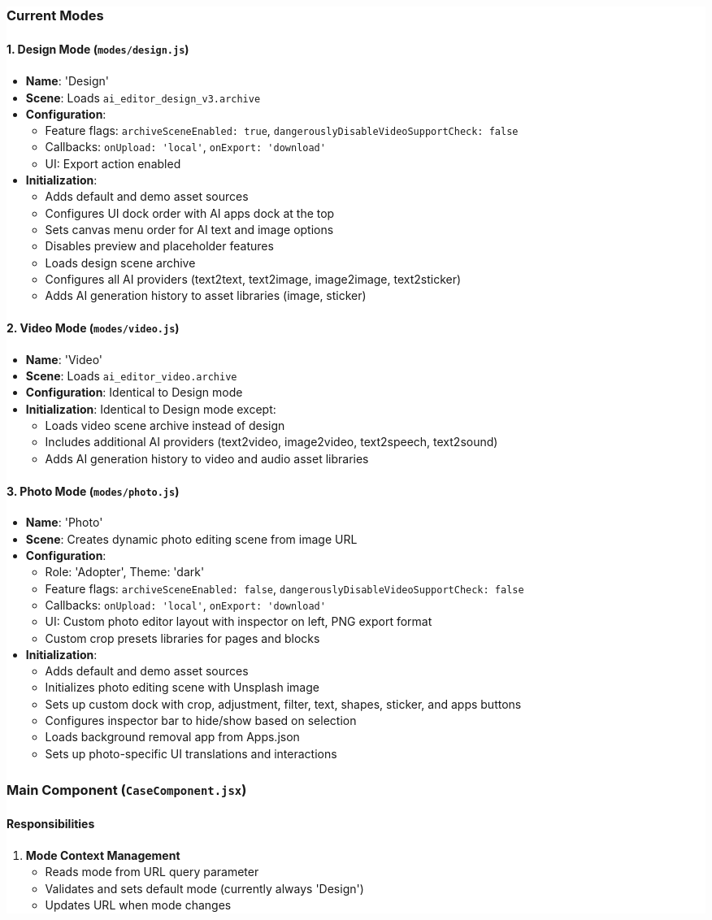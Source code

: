 ### Current Modes

#### 1. Design Mode (`modes/design.js`)
- **Name**: 'Design'
- **Scene**: Loads `ai_editor_design_v3.archive`
- **Configuration**:
  - Feature flags: `archiveSceneEnabled: true`, `dangerouslyDisableVideoSupportCheck: false`
  - Callbacks: `onUpload: 'local'`, `onExport: 'download'`
  - UI: Export action enabled
- **Initialization**:
  - Adds default and demo asset sources
  - Configures UI dock order with AI apps dock at the top
  - Sets canvas menu order for AI text and image options
  - Disables preview and placeholder features
  - Loads design scene archive
  - Configures all AI providers (text2text, text2image, image2image, text2sticker)
  - Adds AI generation history to asset libraries (image, sticker)

#### 2. Video Mode (`modes/video.js`)
- **Name**: 'Video'
- **Scene**: Loads `ai_editor_video.archive`
- **Configuration**: Identical to Design mode
- **Initialization**: Identical to Design mode except:
  - Loads video scene archive instead of design
  - Includes additional AI providers (text2video, image2video, text2speech, text2sound)
  - Adds AI generation history to video and audio asset libraries

#### 3. Photo Mode (`modes/photo.js`)
- **Name**: 'Photo'
- **Scene**: Creates dynamic photo editing scene from image URL
- **Configuration**:
  - Role: 'Adopter', Theme: 'dark'
  - Feature flags: `archiveSceneEnabled: false`, `dangerouslyDisableVideoSupportCheck: false`
  - Callbacks: `onUpload: 'local'`, `onExport: 'download'`
  - UI: Custom photo editor layout with inspector on left, PNG export format
  - Custom crop presets libraries for pages and blocks
- **Initialization**:
  - Adds default and demo asset sources
  - Initializes photo editing scene with Unsplash image
  - Sets up custom dock with crop, adjustment, filter, text, shapes, sticker, and apps buttons
  - Configures inspector bar to hide/show based on selection
  - Loads background removal app from Apps.json
  - Sets up photo-specific UI translations and interactions

### Main Component (`CaseComponent.jsx`)

#### Responsibilities
1. **Mode Context Management**
   - Reads mode from URL query parameter
   - Validates and sets default mode (currently always 'Design')
   - Updates URL when mode changes
